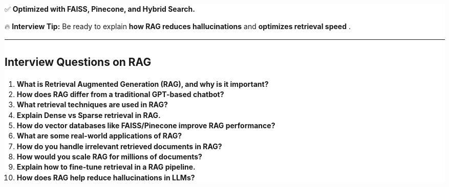 ✅ **Optimized with FAISS, Pinecone, and Hybrid Search.**

🔥 **Interview Tip:** Be ready to explain **how RAG reduces hallucinations** and  **optimizes retrieval speed** .

---

## **Interview Questions on RAG**

1. **What is Retrieval Augmented Generation (RAG), and why is it important?**
2. **How does RAG differ from a traditional GPT-based chatbot?**
3. **What retrieval techniques are used in RAG?**
4. **Explain Dense vs Sparse retrieval in RAG.**
5. **How do vector databases like FAISS/Pinecone improve RAG performance?**
6. **What are some real-world applications of RAG?**
7. **How do you handle irrelevant retrieved documents in RAG?**
8. **How would you scale RAG for millions of documents?**
9. **Explain how to fine-tune retrieval in a RAG pipeline.**
10. **How does RAG help reduce hallucinations in LLMs?**
